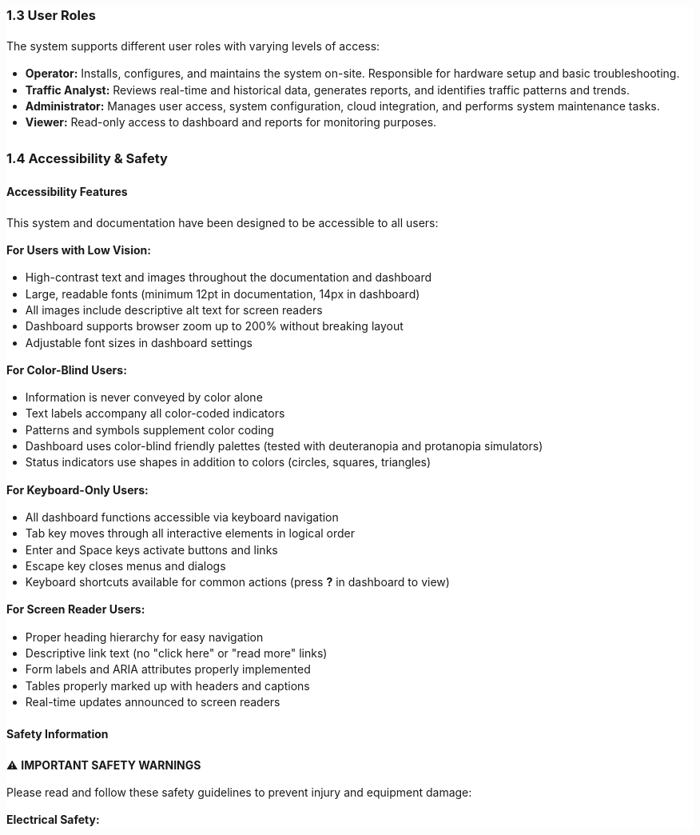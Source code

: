 ### 1.3 User Roles

The system supports different user roles with varying levels of access:

- **Operator:** Installs, configures, and maintains the system on-site. Responsible for hardware setup and basic troubleshooting.
- **Traffic Analyst:** Reviews real-time and historical data, generates reports, and identifies traffic patterns and trends.
- **Administrator:** Manages user access, system configuration, cloud integration, and performs system maintenance tasks.
- **Viewer:** Read-only access to dashboard and reports for monitoring purposes.

### 1.4 Accessibility & Safety

#### Accessibility Features

This system and documentation have been designed to be accessible to all users:

**For Users with Low Vision:**

- High-contrast text and images throughout the documentation and dashboard
- Large, readable fonts (minimum 12pt in documentation, 14px in dashboard)
- All images include descriptive alt text for screen readers
- Dashboard supports browser zoom up to 200% without breaking layout
- Adjustable font sizes in dashboard settings

**For Color-Blind Users:**

- Information is never conveyed by color alone
- Text labels accompany all color-coded indicators
- Patterns and symbols supplement color coding
- Dashboard uses color-blind friendly palettes (tested with deuteranopia and protanopia simulators)
- Status indicators use shapes in addition to colors (circles, squares, triangles)

**For Keyboard-Only Users:**

- All dashboard functions accessible via keyboard navigation
- Tab key moves through all interactive elements in logical order
- Enter and Space keys activate buttons and links
- Escape key closes menus and dialogs
- Keyboard shortcuts available for common actions (press **?** in dashboard to view)

**For Screen Reader Users:**

- Proper heading hierarchy for easy navigation
- Descriptive link text (no "click here" or "read more" links)
- Form labels and ARIA attributes properly implemented
- Tables properly marked up with headers and captions
- Real-time updates announced to screen readers

#### Safety Information

⚠️ **IMPORTANT SAFETY WARNINGS**

Please read and follow these safety guidelines to prevent injury and equipment damage:

**Electrical Safety:**
